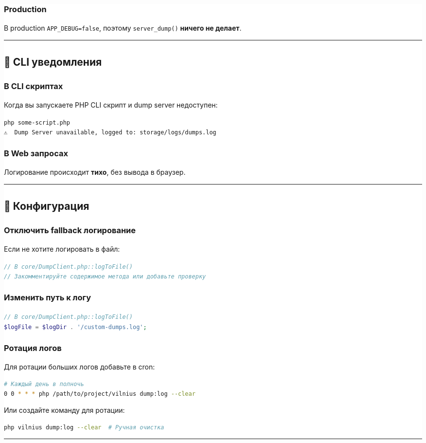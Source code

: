 
### Production

В production `APP_DEBUG=false`, поэтому `server_dump()` **ничего не делает**.

---

## 🎨 CLI уведомления

### В CLI скриптах

Когда вы запускаете PHP CLI скрипт и dump server недоступен:

```bash
php some-script.php
⚠️  Dump Server unavailable, logged to: storage/logs/dumps.log
```

### В Web запросах

Логирование происходит **тихо**, без вывода в браузер.

---

## 🔧 Конфигурация

### Отключить fallback логирование

Если не хотите логировать в файл:

```php
// В core/DumpClient.php::logToFile()
// Закомментируйте содержимое метода или добавьте проверку
```

### Изменить путь к логу

```php
// В core/DumpClient.php::logToFile()
$logFile = $logDir . '/custom-dumps.log';
```

### Ротация логов

Для ротации больших логов добавьте в cron:

```bash
# Каждый день в полночь
0 0 * * * php /path/to/project/vilnius dump:log --clear
```

Или создайте команду для ротации:

```bash
php vilnius dump:log --clear  # Ручная очистка
```

---